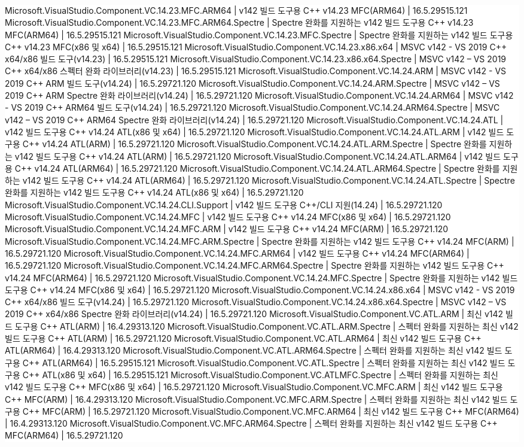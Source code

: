 Microsoft.VisualStudio.Component.VC.14.23.MFC.ARM64 | v142 빌드 도구용 C++ v14.23 MFC(ARM64) | 16.5.29515.121
Microsoft.VisualStudio.Component.VC.14.23.MFC.ARM64.Spectre | Spectre 완화를 지원하는 v142 빌드 도구용 C++ v14.23 MFC(ARM64) | 16.5.29515.121
Microsoft.VisualStudio.Component.VC.14.23.MFC.Spectre | Spectre 완화를 지원하는 v142 빌드 도구용 C++ v14.23 MFC(x86 및 x64) | 16.5.29515.121
Microsoft.VisualStudio.Component.VC.14.23.x86.x64 | MSVC v142 - VS 2019 C++ x64/x86 빌드 도구(v14.23) | 16.5.29515.121
Microsoft.VisualStudio.Component.VC.14.23.x86.x64.Spectre | MSVC v142 – VS 2019 C++ x64/x86 스펙터 완화 라이브러리(v14.23) | 16.5.29515.121
Microsoft.VisualStudio.Component.VC.14.24.ARM | MSVC v142 - VS 2019 C++ ARM 빌드 도구(v14.24) | 16.5.29721.120
Microsoft.VisualStudio.Component.VC.14.24.ARM.Spectre | MSVC v142 – VS 2019 C++ ARM Spectre 완화 라이브러리(v14.24) | 16.5.29721.120
Microsoft.VisualStudio.Component.VC.14.24.ARM64 | MSVC v142 - VS 2019 C++ ARM64 빌드 도구(v14.24) | 16.5.29721.120
Microsoft.VisualStudio.Component.VC.14.24.ARM64.Spectre | MSVC v142 – VS 2019 C++ ARM64 Spectre 완화 라이브러리(v14.24) | 16.5.29721.120
Microsoft.VisualStudio.Component.VC.14.24.ATL | v142 빌드 도구용 C++ v14.24 ATL(x86 및 x64) | 16.5.29721.120
Microsoft.VisualStudio.Component.VC.14.24.ATL.ARM | v142 빌드 도구용 C++ v14.24 ATL(ARM) | 16.5.29721.120
Microsoft.VisualStudio.Component.VC.14.24.ATL.ARM.Spectre | Spectre 완화를 지원하는 v142 빌드 도구용 C++ v14.24 ATL(ARM) | 16.5.29721.120
Microsoft.VisualStudio.Component.VC.14.24.ATL.ARM64 | v142 빌드 도구용 C++ v14.24 ATL(ARM64) | 16.5.29721.120
Microsoft.VisualStudio.Component.VC.14.24.ATL.ARM64.Spectre | Spectre 완화를 지원하는 v142 빌드 도구용 C++ v14.24 ATL(ARM64) | 16.5.29721.120
Microsoft.VisualStudio.Component.VC.14.24.ATL.Spectre | Spectre 완화를 지원하는 v142 빌드 도구용 C++ v14.24 ATL(x86 및 x64) | 16.5.29721.120
Microsoft.VisualStudio.Component.VC.14.24.CLI.Support | v142 빌드 도구용 C++/CLI 지원(14.24) | 16.5.29721.120
Microsoft.VisualStudio.Component.VC.14.24.MFC | v142 빌드 도구용 C++ v14.24 MFC(x86 및 x64) | 16.5.29721.120
Microsoft.VisualStudio.Component.VC.14.24.MFC.ARM | v142 빌드 도구용 C++ v14.24 MFC(ARM) | 16.5.29721.120
Microsoft.VisualStudio.Component.VC.14.24.MFC.ARM.Spectre | Spectre 완화를 지원하는 v142 빌드 도구용 C++ v14.24 MFC(ARM) | 16.5.29721.120
Microsoft.VisualStudio.Component.VC.14.24.MFC.ARM64 | v142 빌드 도구용 C++ v14.24 MFC(ARM64) | 16.5.29721.120
Microsoft.VisualStudio.Component.VC.14.24.MFC.ARM64.Spectre | Spectre 완화를 지원하는 v142 빌드 도구용 C++ v14.24 MFC(ARM64) | 16.5.29721.120
Microsoft.VisualStudio.Component.VC.14.24.MFC.Spectre | Spectre 완화를 지원하는 v142 빌드 도구용 C++ v14.24 MFC(x86 및 x64) | 16.5.29721.120
Microsoft.VisualStudio.Component.VC.14.24.x86.x64 | MSVC v142 - VS 2019 C++ x64/x86 빌드 도구(v14.24) | 16.5.29721.120
Microsoft.VisualStudio.Component.VC.14.24.x86.x64.Spectre | MSVC v142 – VS 2019 C++ x64/x86 Spectre 완화 라이브러리(v14.24) | 16.5.29721.120
Microsoft.VisualStudio.Component.VC.ATL.ARM | 최신 v142 빌드 도구용 C++ ATL(ARM) | 16.4.29313.120
Microsoft.VisualStudio.Component.VC.ATL.ARM.Spectre | 스펙터 완화를 지원하는 최신 v142 빌드 도구용 C++ ATL(ARM) | 16.5.29721.120
Microsoft.VisualStudio.Component.VC.ATL.ARM64 | 최신 v142 빌드 도구용 C++ ATL(ARM64) | 16.4.29313.120
Microsoft.VisualStudio.Component.VC.ATL.ARM64.Spectre | 스펙터 완화를 지원하는 최신 v142 빌드 도구용 C++ ATL(ARM64) | 16.5.29515.121
Microsoft.VisualStudio.Component.VC.ATL.Spectre | 스펙터 완화를 지원하는 최신 v142 빌드 도구용 C++ ATL(x86 및 x64) | 16.5.29515.121
Microsoft.VisualStudio.Component.VC.ATLMFC.Spectre | 스펙터 완화를 지원하는 최신 v142 빌드 도구용 C++ MFC(x86 및 x64) | 16.5.29721.120
Microsoft.VisualStudio.Component.VC.MFC.ARM | 최신 v142 빌드 도구용 C++ MFC(ARM) | 16.4.29313.120
Microsoft.VisualStudio.Component.VC.MFC.ARM.Spectre | 스펙터 완화를 지원하는 최신 v142 빌드 도구용 C++ MFC(ARM) | 16.5.29721.120
Microsoft.VisualStudio.Component.VC.MFC.ARM64 | 최신 v142 빌드 도구용 C++ MFC(ARM64) | 16.4.29313.120
Microsoft.VisualStudio.Component.VC.MFC.ARM64.Spectre | 스펙터 완화를 지원하는 최신 v142 빌드 도구용 C++ MFC(ARM64) | 16.5.29721.120
